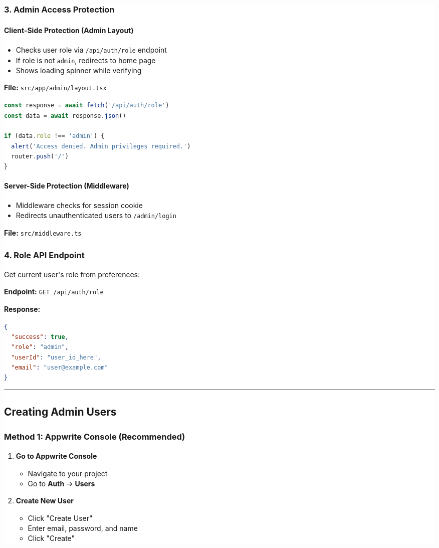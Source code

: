 ### 3. Admin Access Protection

#### Client-Side Protection (Admin Layout)
- Checks user role via `/api/auth/role` endpoint
- If role is not `admin`, redirects to home page
- Shows loading spinner while verifying

**File:** `src/app/admin/layout.tsx`
```typescript
const response = await fetch('/api/auth/role')
const data = await response.json()

if (data.role !== 'admin') {
  alert('Access denied. Admin privileges required.')
  router.push('/')
}
```

#### Server-Side Protection (Middleware)
- Middleware checks for session cookie
- Redirects unauthenticated users to `/admin/login`

**File:** `src/middleware.ts`

### 4. Role API Endpoint
Get current user's role from preferences:

**Endpoint:** `GET /api/auth/role`

**Response:**
```json
{
  "success": true,
  "role": "admin",
  "userId": "user_id_here",
  "email": "user@example.com"
}
```

---

## Creating Admin Users

### Method 1: Appwrite Console (Recommended)

1. **Go to Appwrite Console**
   - Navigate to your project
   - Go to **Auth** → **Users**

2. **Create New User**
   - Click "Create User"
   - Enter email, password, and name
   - Click "Create"
